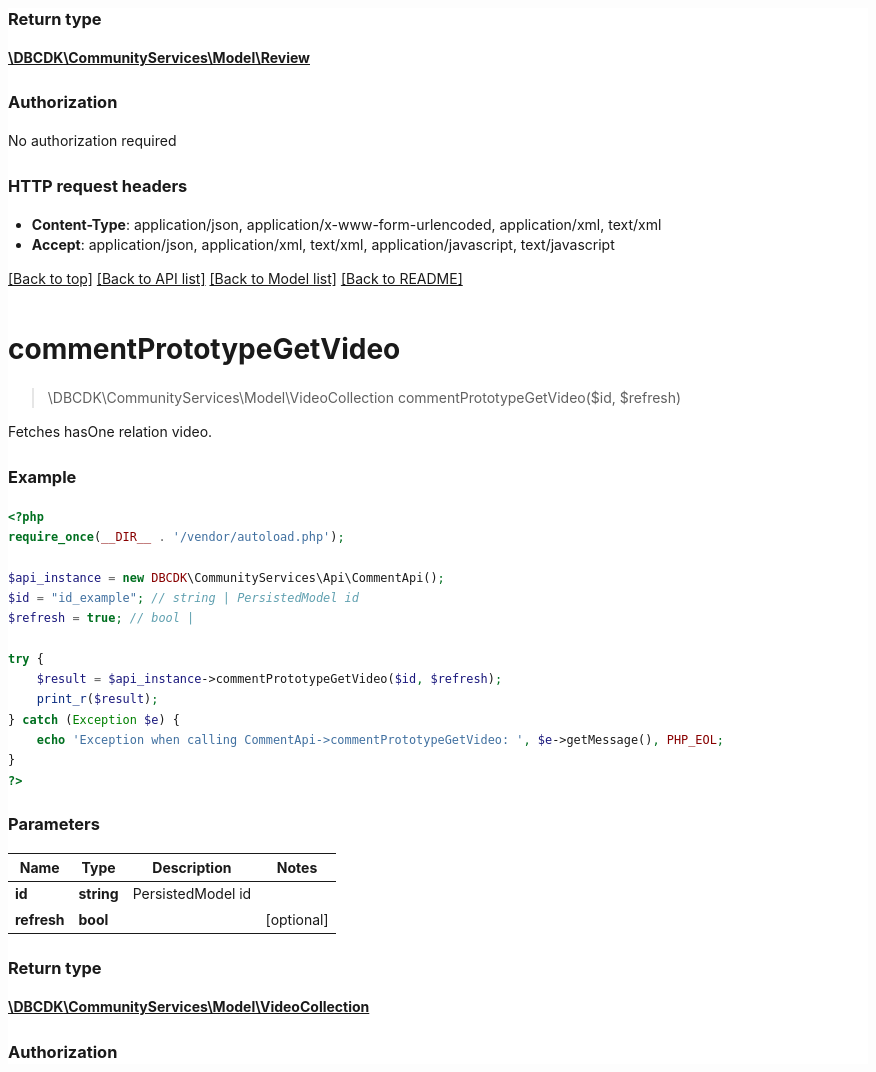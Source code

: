 ### Return type

[**\DBCDK\CommunityServices\Model\Review**](../Model/Review.md)

### Authorization

No authorization required

### HTTP request headers

 - **Content-Type**: application/json, application/x-www-form-urlencoded, application/xml, text/xml
 - **Accept**: application/json, application/xml, text/xml, application/javascript, text/javascript

[[Back to top]](#) [[Back to API list]](../../README.md#documentation-for-api-endpoints) [[Back to Model list]](../../README.md#documentation-for-models) [[Back to README]](../../README.md)

# **commentPrototypeGetVideo**
> \DBCDK\CommunityServices\Model\VideoCollection commentPrototypeGetVideo($id, $refresh)

Fetches hasOne relation video.

### Example
```php
<?php
require_once(__DIR__ . '/vendor/autoload.php');

$api_instance = new DBCDK\CommunityServices\Api\CommentApi();
$id = "id_example"; // string | PersistedModel id
$refresh = true; // bool | 

try {
    $result = $api_instance->commentPrototypeGetVideo($id, $refresh);
    print_r($result);
} catch (Exception $e) {
    echo 'Exception when calling CommentApi->commentPrototypeGetVideo: ', $e->getMessage(), PHP_EOL;
}
?>
```

### Parameters

Name | Type | Description  | Notes
------------- | ------------- | ------------- | -------------
 **id** | **string**| PersistedModel id |
 **refresh** | **bool**|  | [optional]

### Return type

[**\DBCDK\CommunityServices\Model\VideoCollection**](../Model/VideoCollection.md)

### Authorization
